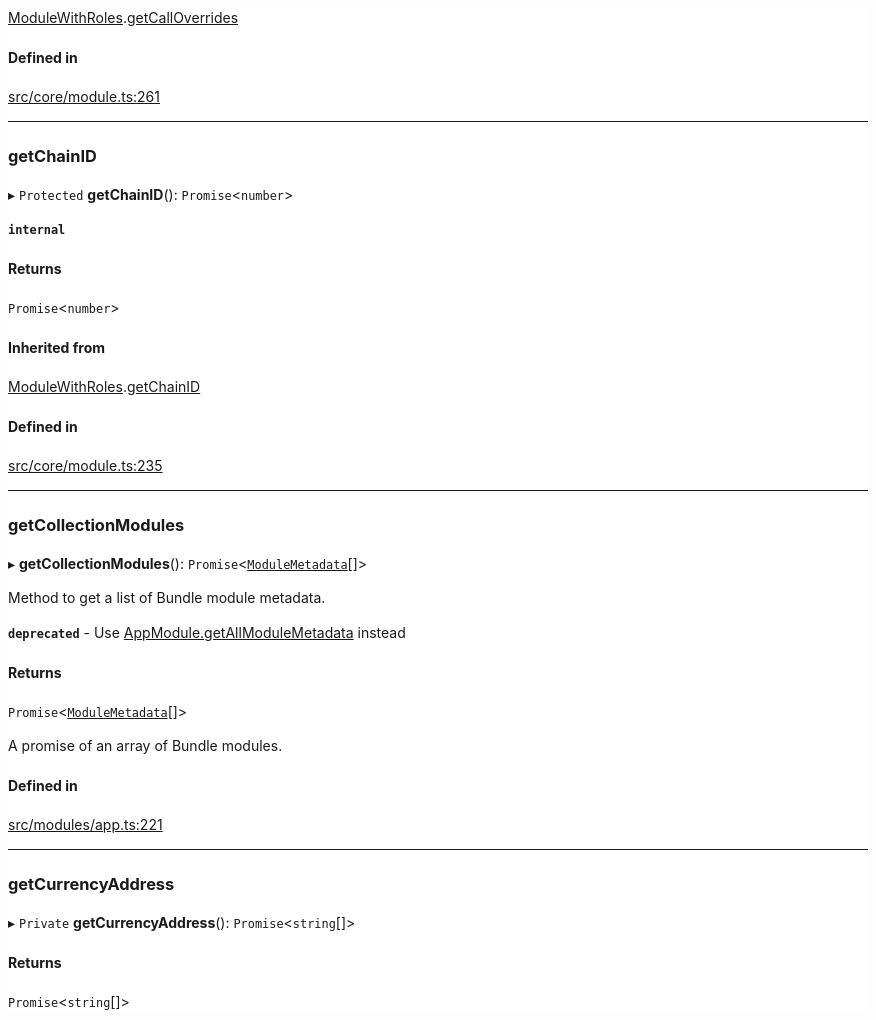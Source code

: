 [ModuleWithRoles](ModuleWithRoles).[getCallOverrides](ModuleWithRoles#getcalloverrides)

#### Defined in

[src/core/module.ts:261](https://github.com/PrasoonPratham/nftlabs-sdk-ts/blob/e7d1d7f/src/core/module.ts#L261)

___

### getChainID

▸ `Protected` **getChainID**(): `Promise`<`number`\>

**`internal`**

#### Returns

`Promise`<`number`\>

#### Inherited from

[ModuleWithRoles](ModuleWithRoles).[getChainID](ModuleWithRoles#getchainid)

#### Defined in

[src/core/module.ts:235](https://github.com/PrasoonPratham/nftlabs-sdk-ts/blob/e7d1d7f/src/core/module.ts#L235)

___

### getCollectionModules

▸ **getCollectionModules**(): `Promise`<[`ModuleMetadata`](../interfaces/ModuleMetadata)[]\>

Method to get a list of Bundle module metadata.

**`deprecated`** - Use [AppModule.getAllModuleMetadata](AppModule#getallmodulemetadata) instead

#### Returns

`Promise`<[`ModuleMetadata`](../interfaces/ModuleMetadata)[]\>

A promise of an array of Bundle modules.

#### Defined in

[src/modules/app.ts:221](https://github.com/PrasoonPratham/nftlabs-sdk-ts/blob/e7d1d7f/src/modules/app.ts#L221)

___

### getCurrencyAddress

▸ `Private` **getCurrencyAddress**(): `Promise`<`string`[]\>

#### Returns

`Promise`<`string`[]\>

